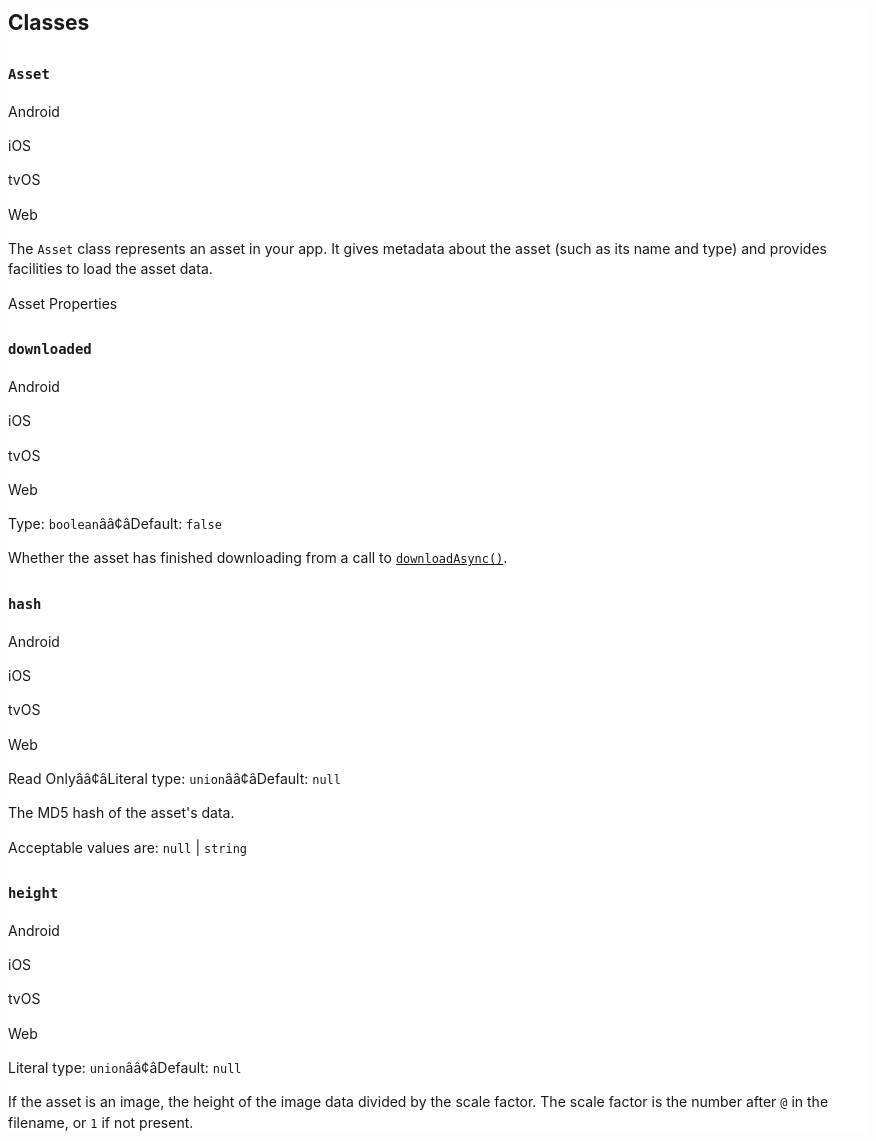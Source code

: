 Classes
-------

### `Asset`

Android

iOS

tvOS

Web

The `Asset` class represents an asset in your app. It gives metadata about the asset (such as its
name and type) and provides facilities to load the asset data.

Asset Properties

### `downloaded`

Android

iOS

tvOS

Web

Type: `boolean`ââ¢âDefault: `false`

Whether the asset has finished downloading from a call to [`downloadAsync()`](#downloadasync).

### `hash`

Android

iOS

tvOS

Web

Read Onlyââ¢âLiteral type: `union`ââ¢âDefault: `null`

The MD5 hash of the asset's data.

Acceptable values are: `null` | `string`

### `height`

Android

iOS

tvOS

Web

Literal type: `union`ââ¢âDefault: `null`

If the asset is an image, the height of the image data divided by the scale factor. The scale factor is the number after `@` in the filename, or `1` if not present.
